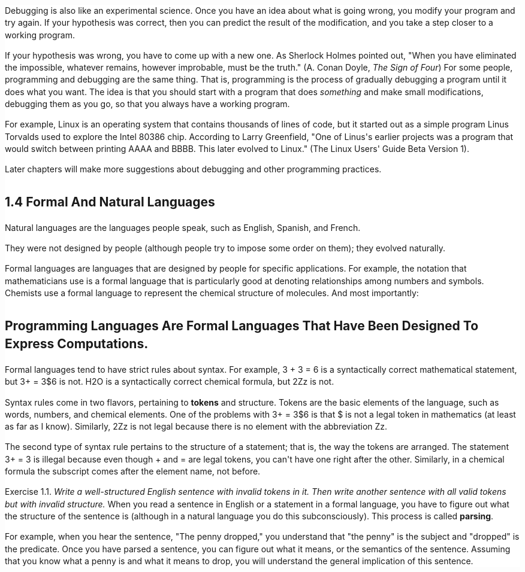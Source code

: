 Debugging is also like an experimental science. Once you have an idea about what is going wrong, you modify your program and try again. If your hypothesis was correct, then you can predict the result of the modification, and you take a step closer to a working program.

If your hypothesis was wrong, you have to come up with a new one. As Sherlock Holmes pointed out, "When you have eliminated the impossible, whatever remains, however improbable, must be the truth." (A. Conan Doyle, *The Sign of Four*)
For some people, programming and debugging are the same thing. That is, programming is the process of gradually debugging a program until it does what you want. The idea is that you should start with a program that does *something* and make small modifications, debugging them as you go, so that you always have a working program.

For example, Linux is an operating system that contains thousands of lines of code, but it started out as a simple program Linus Torvalds used to explore the Intel 80386 chip. According to Larry Greenfield, "One of Linus's earlier projects was a program that would switch between printing AAAA and BBBB. This later evolved to Linux." (The Linux Users' Guide Beta Version 1).

Later chapters will make more suggestions about debugging and other programming practices.

## 1.4 Formal And Natural Languages

Natural languages are the languages people speak, such as English, Spanish, and French.

They were not designed by people (although people try to impose some order on them);
they evolved naturally.

Formal languages are languages that are designed by people for specific applications. For example, the notation that mathematicians use is a formal language that is particularly good at denoting relationships among numbers and symbols. Chemists use a formal language to represent the chemical structure of molecules. And most importantly:

## Programming Languages Are Formal Languages That Have Been Designed To Express Computations.

Formal languages tend to have strict rules about syntax. For example, 3 + 3 = 6 is a syntactically correct mathematical statement, but 3+ = 3$6 is not. H2O is a syntactically correct chemical formula, but 2Zz is not.

Syntax rules come in two flavors, pertaining to **tokens** and structure. Tokens are the basic elements of the language, such as words, numbers, and chemical elements. One of the problems with 3+ = 3$6 is that $ is not a legal token in mathematics (at least as far as I
know). Similarly, 2Zz is not legal because there is no element with the abbreviation Zz.

The second type of syntax rule pertains to the structure of a statement; that is, the way the tokens are arranged. The statement 3+ = 3 is illegal because even though + and = are legal tokens, you can't have one right after the other. Similarly, in a chemical formula the subscript comes after the element name, not before.

Exercise 1.1. *Write a well-structured English sentence with invalid tokens in it. Then write another sentence with all valid tokens but with invalid structure.*
When you read a sentence in English or a statement in a formal language, you have to figure out what the structure of the sentence is (although in a natural language you do this subconsciously). This process is called **parsing**.

For example, when you hear the sentence, "The penny dropped," you understand that
"the penny" is the subject and "dropped" is the predicate. Once you have parsed a sentence, you can figure out what it means, or the semantics of the sentence. Assuming that you know what a penny is and what it means to drop, you will understand the general implication of this sentence.

